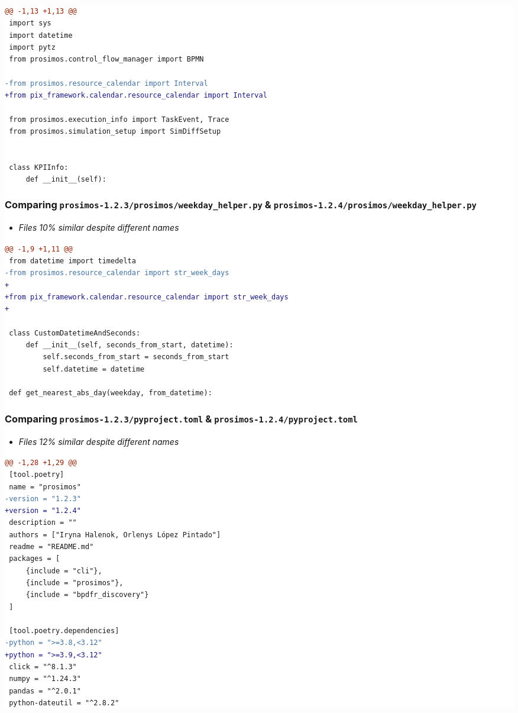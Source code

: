 ```diff
@@ -1,13 +1,13 @@
 import sys
 import datetime
 import pytz
 from prosimos.control_flow_manager import BPMN
 
-from prosimos.resource_calendar import Interval
+from pix_framework.calendar.resource_calendar import Interval
 
 from prosimos.execution_info import TaskEvent, Trace
 from prosimos.simulation_setup import SimDiffSetup
 
 
 class KPIInfo:
     def __init__(self):
```

### Comparing `prosimos-1.2.3/prosimos/weekday_helper.py` & `prosimos-1.2.4/prosimos/weekday_helper.py`

 * *Files 10% similar despite different names*

```diff
@@ -1,9 +1,11 @@
 from datetime import timedelta
-from prosimos.resource_calendar import str_week_days
+
+from pix_framework.calendar.resource_calendar import str_week_days
+
 
 class CustomDatetimeAndSeconds:
     def __init__(self, seconds_from_start, datetime):
         self.seconds_from_start = seconds_from_start
         self.datetime = datetime
 
 def get_nearest_abs_day(weekday, from_datetime):
```

### Comparing `prosimos-1.2.3/pyproject.toml` & `prosimos-1.2.4/pyproject.toml`

 * *Files 12% similar despite different names*

```diff
@@ -1,28 +1,29 @@
 [tool.poetry]
 name = "prosimos"
-version = "1.2.3"
+version = "1.2.4"
 description = ""
 authors = ["Iryna Halenok, Orlenys López Pintado"]
 readme = "README.md"
 packages = [
     {include = "cli"},
     {include = "prosimos"},
     {include = "bpdfr_discovery"}
 ]
 
 [tool.poetry.dependencies]
-python = ">=3.8,<3.12"
+python = ">=3.9,<3.12"
 click = "^8.1.3"
 numpy = "^1.24.3"
 pandas = "^2.0.1"
 python-dateutil = "^2.8.2"
```